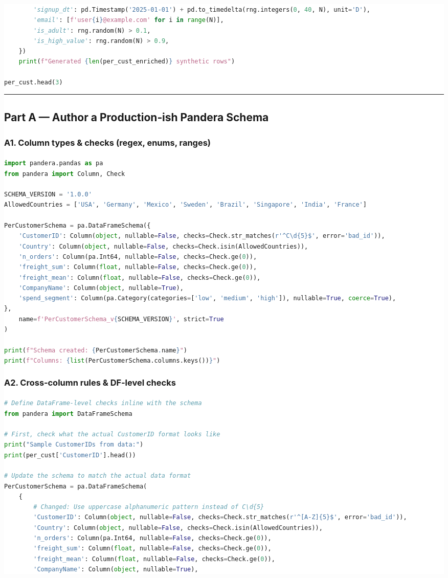 ```python
        'signup_dt': pd.Timestamp('2025-01-01') + pd.to_timedelta(rng.integers(0, 40, N), unit='D'),
        'email': [f'user{i}@example.com' for i in range(N)],
        'is_adult': rng.random(N) > 0.1,
        'is_high_value': rng.random(N) > 0.9,
    })
    print(f"Generated {len(per_cust_enriched)} synthetic rows")

per_cust.head(3)
```

---

## Part A — Author a Production‑ish Pandera Schema

### A1. Column types & checks (regex, enums, ranges)

```python
import pandera.pandas as pa
from pandera import Column, Check

SCHEMA_VERSION = '1.0.0'
AllowedCountries = ['USA', 'Germany', 'Mexico', 'Sweden', 'Brazil', 'Singapore', 'India', 'France']

PerCustomerSchema = pa.DataFrameSchema({
    'CustomerID': Column(object, nullable=False, checks=Check.str_matches(r'^C\d{5}$', error='bad_id')),
    'Country': Column(object, nullable=False, checks=Check.isin(AllowedCountries)),
    'n_orders': Column(pa.Int64, nullable=False, checks=Check.ge(0)),
    'freight_sum': Column(float, nullable=False, checks=Check.ge(0)),
    'freight_mean': Column(float, nullable=False, checks=Check.ge(0)),
    'CompanyName': Column(object, nullable=True),
    'spend_segment': Column(pa.Category(categories=['low', 'medium', 'high']), nullable=True, coerce=True),
},
    name=f'PerCustomerSchema_v{SCHEMA_VERSION}', strict=True
)

print(f"Schema created: {PerCustomerSchema.name}")
print(f"Columns: {list(PerCustomerSchema.columns.keys())}")
```

### A2. Cross‑column rules & DF‑level checks

```python
# Define DataFrame-level checks inline with the schema
from pandera import DataFrameSchema

# First, check what the actual CustomerID format looks like
print("Sample CustomerIDs from data:")
print(per_cust['CustomerID'].head())

# Update the schema to match the actual data format
PerCustomerSchema = pa.DataFrameSchema(
    {
        # Changed: Use uppercase alphanumeric pattern instead of C\d{5}
        'CustomerID': Column(object, nullable=False, checks=Check.str_matches(r'^[A-Z]{5}$', error='bad_id')),
        'Country': Column(object, nullable=False, checks=Check.isin(AllowedCountries)),
        'n_orders': Column(pa.Int64, nullable=False, checks=Check.ge(0)),
        'freight_sum': Column(float, nullable=False, checks=Check.ge(0)),
        'freight_mean': Column(float, nullable=False, checks=Check.ge(0)),
        'CompanyName': Column(object, nullable=True),
```